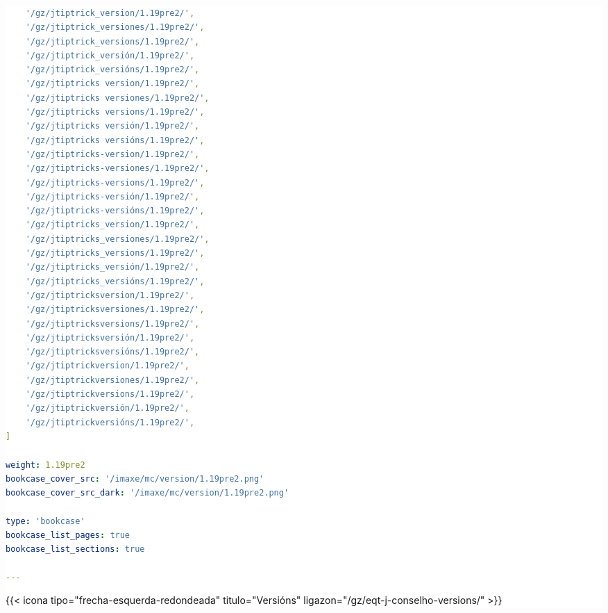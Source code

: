 ```yaml
    '/gz/jtiptrick_version/1.19pre2/',
    '/gz/jtiptrick_versiones/1.19pre2/',
    '/gz/jtiptrick_versions/1.19pre2/',
    '/gz/jtiptrick_versión/1.19pre2/',
    '/gz/jtiptrick_versións/1.19pre2/',
    '/gz/jtiptricks version/1.19pre2/',
    '/gz/jtiptricks versiones/1.19pre2/',
    '/gz/jtiptricks versions/1.19pre2/',
    '/gz/jtiptricks versión/1.19pre2/',
    '/gz/jtiptricks versións/1.19pre2/',
    '/gz/jtiptricks-version/1.19pre2/',
    '/gz/jtiptricks-versiones/1.19pre2/',
    '/gz/jtiptricks-versions/1.19pre2/',
    '/gz/jtiptricks-versión/1.19pre2/',
    '/gz/jtiptricks-versións/1.19pre2/',
    '/gz/jtiptricks_version/1.19pre2/',
    '/gz/jtiptricks_versiones/1.19pre2/',
    '/gz/jtiptricks_versions/1.19pre2/',
    '/gz/jtiptricks_versión/1.19pre2/',
    '/gz/jtiptricks_versións/1.19pre2/',
    '/gz/jtiptricksversion/1.19pre2/',
    '/gz/jtiptricksversiones/1.19pre2/',
    '/gz/jtiptricksversions/1.19pre2/',
    '/gz/jtiptricksversión/1.19pre2/',
    '/gz/jtiptricksversións/1.19pre2/',
    '/gz/jtiptrickversion/1.19pre2/',
    '/gz/jtiptrickversiones/1.19pre2/',
    '/gz/jtiptrickversions/1.19pre2/',
    '/gz/jtiptrickversión/1.19pre2/',
    '/gz/jtiptrickversións/1.19pre2/',
]

weight: 1.19pre2
bookcase_cover_src: '/imaxe/mc/version/1.19pre2.png'
bookcase_cover_src_dark: '/imaxe/mc/version/1.19pre2.png'

type: 'bookcase'
bookcase_list_pages: true
bookcase_list_sections: true

---
```


{{< icona tipo="frecha-esquerda-redondeada" titulo="Versións" ligazon="/gz/eqt-j-conselho-versions/" >}}
